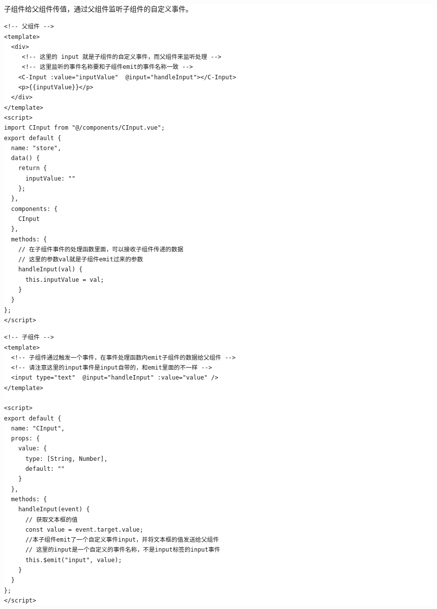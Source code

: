 子组件给父组件传值，通过父组件监听子组件的自定义事件。

```vue
<!-- 父组件 -->
<template>
  <div>
     <!-- 这里的 input 就是子组件的自定义事件，而父组件来监听处理 -->
     <!-- 这里监听的事件名称要和子组件emit的事件名称一致 -->
    <C-Input :value="inputValue"  @input="handleInput"></C-Input>
    <p>{{inputValue}}</p>
  </div>
</template>
<script>
import CInput from "@/components/CInput.vue";
export default {
  name: "store",
  data() {
    return {
      inputValue: ""
    };
  },
  components: {
    CInput
  },
  methods: {
    // 在子组件事件的处理函数里面，可以接收子组件传递的数据  
    // 这里的参数val就是子组件emit过来的参数
    handleInput(val) {
      this.inputValue = val;
    }
  }
};
</script>
```

```vue
<!-- 子组件 -->
<template>
  <!-- 子组件通过触发一个事件，在事件处理函数内emit子组件的数据给父组件 -->
  <!-- 请注意这里的input事件是input自带的，和emit里面的不一样 --> 
  <input type="text"  @input="handleInput" :value="value" />
</template>

<script>
export default {
  name: "CInput",
  props: {
    value: {
      type: [String, Number],
      default: ""
    }
  },
  methods: {
    handleInput(event) {
      // 获取文本框的值
      const value = event.target.value;
      //本子组件emit了一个自定义事件input，并将文本框的值发送给父组件
      // 这里的input是一个自定义的事件名称，不是input标签的input事件  
      this.$emit("input", value);
    }
  }
};
</script>
```
